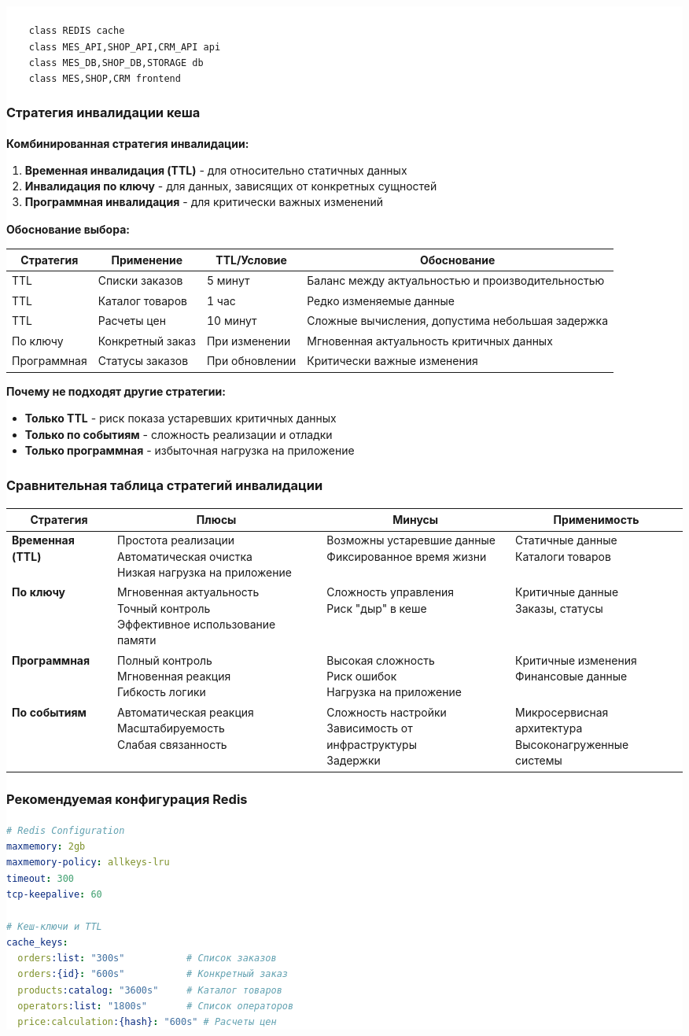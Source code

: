 ```mermaid
    
    class REDIS cache
    class MES_API,SHOP_API,CRM_API api
    class MES_DB,SHOP_DB,STORAGE db
    class MES,SHOP,CRM frontend
```

### Стратегия инвалидации кеша

**Комбинированная стратегия инвалидации:**

1. **Временная инвалидация (TTL)** - для относительно статичных данных
2. **Инвалидация по ключу** - для данных, зависящих от конкретных сущностей
3. **Программная инвалидация** - для критически важных изменений

**Обоснование выбора:**

| Стратегия | Применение | TTL/Условие | Обоснование |
|-----------|------------|-------------|-------------|
| TTL | Списки заказов | 5 минут | Баланс между актуальностью и производительностью |
| TTL | Каталог товаров | 1 час | Редко изменяемые данные |
| TTL | Расчеты цен | 10 минут | Сложные вычисления, допустима небольшая задержка |
| По ключу | Конкретный заказ | При изменении | Мгновенная актуальность критичных данных |
| Программная | Статусы заказов | При обновлении | Критически важные изменения |

**Почему не подходят другие стратегии:**
- **Только TTL** - риск показа устаревших критичных данных
- **Только по событиям** - сложность реализации и отладки
- **Только программная** - избыточная нагрузка на приложение

### Сравнительная таблица стратегий инвалидации

| Стратегия | Плюсы | Минусы | Применимость |
|-----------|-------|--------|--------------|
| **Временная (TTL)** | Простота реализации<br>Автоматическая очистка<br>Низкая нагрузка на приложение | Возможны устаревшие данные<br>Фиксированное время жизни | Статичные данные<br>Каталоги товаров |
| **По ключу** | Мгновенная актуальность<br>Точный контроль<br>Эффективное использование памяти | Сложность управления<br>Риск "дыр" в кеше | Критичные данные<br>Заказы, статусы |
| **Программная** | Полный контроль<br>Мгновенная реакция<br>Гибкость логики | Высокая сложность<br>Риск ошибок<br>Нагрузка на приложение | Критичные изменения<br>Финансовые данные |
| **По событиям** | Автоматическая реакция<br>Масштабируемость<br>Слабая связанность | Сложность настройки<br>Зависимость от инфраструктуры<br>Задержки | Микросервисная архитектура<br>Высоконагруженные системы |

### Рекомендуемая конфигурация Redis

```yaml
# Redis Configuration
maxmemory: 2gb
maxmemory-policy: allkeys-lru
timeout: 300
tcp-keepalive: 60

# Кеш-ключи и TTL
cache_keys:
  orders:list: "300s"           # Список заказов
  orders:{id}: "600s"           # Конкретный заказ
  products:catalog: "3600s"     # Каталог товаров
  operators:list: "1800s"       # Список операторов
  price:calculation:{hash}: "600s" # Расчеты цен
```
